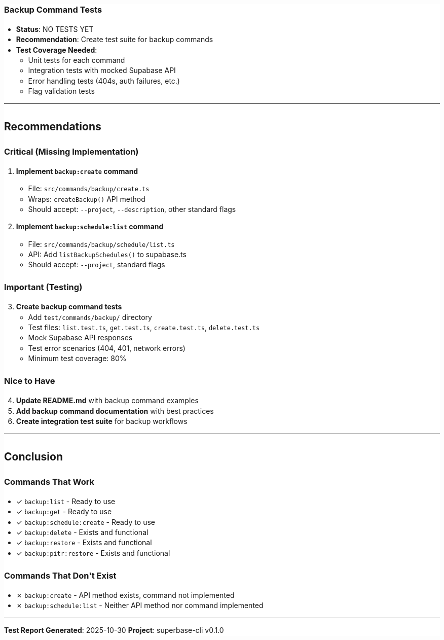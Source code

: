 ### Backup Command Tests
- **Status**: NO TESTS YET
- **Recommendation**: Create test suite for backup commands
- **Test Coverage Needed**:
  - Unit tests for each command
  - Integration tests with mocked Supabase API
  - Error handling tests (404s, auth failures, etc.)
  - Flag validation tests

---

## Recommendations

### Critical (Missing Implementation)
1. **Implement `backup:create` command**
   - File: `src/commands/backup/create.ts`
   - Wraps: `createBackup()` API method
   - Should accept: `--project`, `--description`, other standard flags

2. **Implement `backup:schedule:list` command**
   - File: `src/commands/backup/schedule/list.ts`
   - API: Add `listBackupSchedules()` to supabase.ts
   - Should accept: `--project`, standard flags

### Important (Testing)
3. **Create backup command tests**
   - Add `test/commands/backup/` directory
   - Test files: `list.test.ts`, `get.test.ts`, `create.test.ts`, `delete.test.ts`
   - Mock Supabase API responses
   - Test error scenarios (404, 401, network errors)
   - Minimum test coverage: 80%

### Nice to Have
4. **Update README.md** with backup command examples
5. **Add backup command documentation** with best practices
6. **Create integration test suite** for backup workflows

---

## Conclusion

### Commands That Work
- ✓ `backup:list` - Ready to use
- ✓ `backup:get` - Ready to use
- ✓ `backup:schedule:create` - Ready to use
- ✓ `backup:delete` - Exists and functional
- ✓ `backup:restore` - Exists and functional
- ✓ `backup:pitr:restore` - Exists and functional

### Commands That Don't Exist
- ✗ `backup:create` - API method exists, command not implemented
- ✗ `backup:schedule:list` - Neither API method nor command implemented

---

**Test Report Generated**: 2025-10-30
**Project**: superbase-cli v0.1.0
